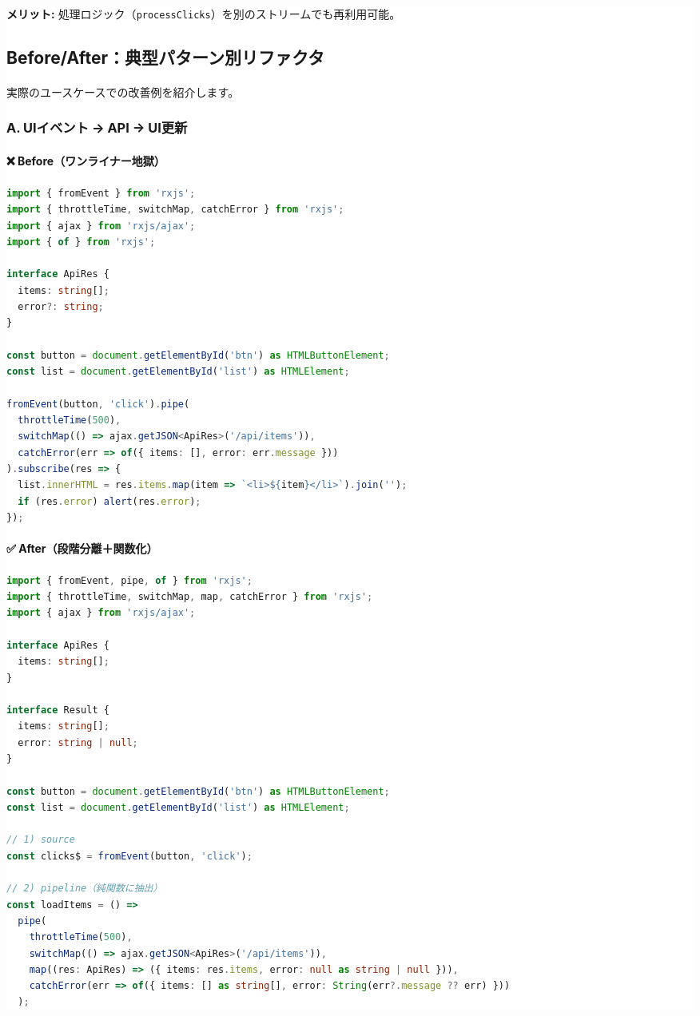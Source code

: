 **メリット:** 処理ロジック（`processClicks`）を別のストリームでも再利用可能。


## Before/After：典型パターン別リファクタ

実際のユースケースでの改善例を紹介します。

### A. UIイベント → API → UI更新

#### ❌ Before（ワンライナー地獄）

```ts
import { fromEvent } from 'rxjs';
import { throttleTime, switchMap, catchError } from 'rxjs';
import { ajax } from 'rxjs/ajax';
import { of } from 'rxjs';

interface ApiRes {
  items: string[];
  error?: string;
}

const button = document.getElementById('btn') as HTMLButtonElement;
const list = document.getElementById('list') as HTMLElement;

fromEvent(button, 'click').pipe(
  throttleTime(500),
  switchMap(() => ajax.getJSON<ApiRes>('/api/items')),
  catchError(err => of({ items: [], error: err.message }))
).subscribe(res => {
  list.innerHTML = res.items.map(item => `<li>${item}</li>`).join('');
  if (res.error) alert(res.error);
});
```

#### ✅ After（段階分離＋関数化）

```ts
import { fromEvent, pipe, of } from 'rxjs';
import { throttleTime, switchMap, map, catchError } from 'rxjs';
import { ajax } from 'rxjs/ajax';

interface ApiRes {
  items: string[];
}

interface Result {
  items: string[];
  error: string | null;
}

const button = document.getElementById('btn') as HTMLButtonElement;
const list = document.getElementById('list') as HTMLElement;

// 1) source
const clicks$ = fromEvent(button, 'click');

// 2) pipeline（純関数に抽出）
const loadItems = () =>
  pipe(
    throttleTime(500),
    switchMap(() => ajax.getJSON<ApiRes>('/api/items')),
    map((res: ApiRes) => ({ items: res.items, error: null as string | null })),
    catchError(err => of({ items: [] as string[], error: String(err?.message ?? err) }))
  );
```